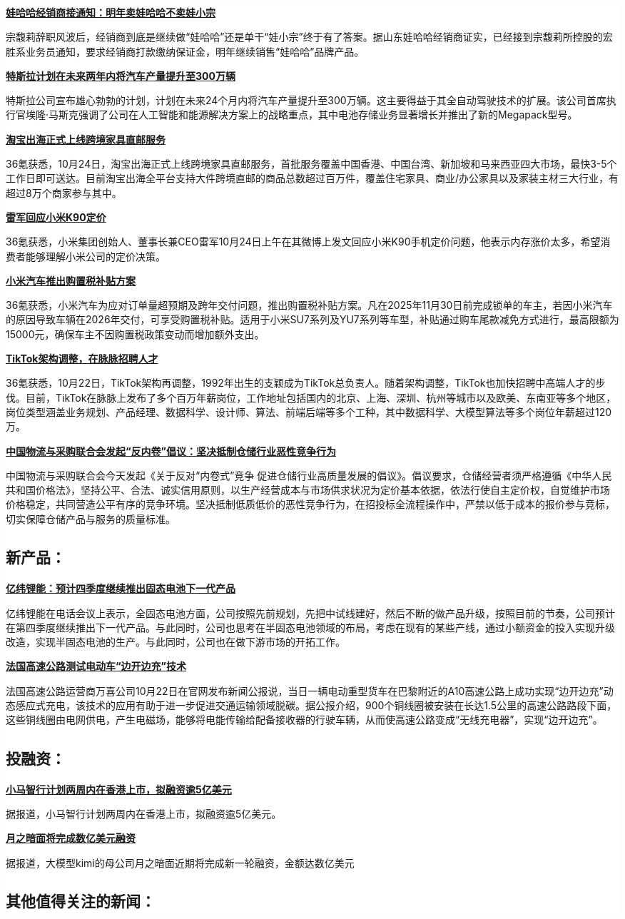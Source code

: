 [**娃哈哈经销商接通知：明年卖娃哈哈不卖娃小宗**](https://36kr.com/newsflashes/3522380731047049)

宗馥莉辞职风波后，经销商到底是继续做“娃哈哈”还是单干“娃小宗”终于有了答案。据山东娃哈哈经销商证实，已经接到宗馥莉所控股的宏胜系业务员通知，要求经销商打款缴纳保证金，明年继续销售“娃哈哈”品牌产品。

[**特斯拉计划在未来两年内将汽车产量提升至300万辆**](https://36kr.com/newsflashes/3522386008431751)

特斯拉公司宣布雄心勃勃的计划，计划在未来24个月内将汽车产量提升至300万辆。这主要得益于其全自动驾驶技术的扩展。该公司首席执行官埃隆·马斯克强调了公司在人工智能和能源解决方案上的战略重点，其中电池存储业务显著增长并推出了新的Megapack型号。

[**淘宝出海正式上线跨境家具直邮服务**](https://36kr.com/newsflashes/3522606151015556)

36氪获悉，10月24日，淘宝出海正式上线跨境家具直邮服务，首批服务覆盖中国香港、中国台湾、新加坡和马来西亚四大市场，最快3-5个工作日即可送达。目前淘宝出海全平台支持大件跨境直邮的商品总数超过百万件，覆盖住宅家具、商业/办公家具以及家装主材三大行业，有超过8万个商家参与其中。

[**雷军回应小米K90定价**](https://36kr.com/newsflashes/3522583453031552)

36氪获悉，小米集团创始人、董事长兼CEO雷军10月24日上午在其微博上发文回应小米K90手机定价问题，他表示内存涨价太多，希望消费者能够理解小米公司的定价决策。

[**小米汽车推出购置税补贴方案**](https://36kr.com/newsflashes/3522700972989571)

36氪获悉，小米汽车为应对订单量超预期及跨年交付问题，推出购置税补贴方案。凡在2025年11月30日前完成锁单的车主，若因小米汽车的原因导致车辆在2026年交付，可享受购置税补贴。适用于小米SU7系列及YU7系列等车型，补贴通过购车尾款减免方式进行，最高限额为15000元，确保车主不因购置税政策变动而增加额外支出。

[**TikTok架构调整，在脉脉招聘人才**](https://36kr.com/newsflashes/3522759134633096)

36氪获悉，10月22日，TikTok架构再调整，1992年出生的支颖成为TikTok总负责人。随着架构调整，TikTok也加快招聘中高端人才的步伐。目前，TikTok在脉脉上发布了多个百万年薪岗位，工作地址包括国内的北京、上海、深圳、杭州等城市以及欧美、东南亚等多个地区，岗位类型涵盖业务规划、产品经理、数据科学、设计师、算法、前端后端等多个工种，其中数据科学、大模型算法等多个岗位年薪超过120万。

[**中国物流与采购联合会发起“反内卷”倡议：坚决抵制仓储行业恶性竞争行为**](https://36kr.com/newsflashes/3522840004434816)

中国物流与采购联合会今天发起《关于反对“内卷式”竞争 促进仓储行业高质量发展的倡议》。倡议要求，仓储经营者须严格遵循《中华人民共和国价格法》，坚持公平、合法、诚实信用原则，以生产经营成本与市场供求状况为定价基本依据，依法行使自主定价权，自觉维护市场价格稳定，共同营造公平有序的竞争环境。坚决抵制低质低价的恶性竞争行为，在招投标全流程操作中，严禁以低于成本的报价参与竞标，切实保障仓储产品与服务的质量标准。

## **新产品：**

[**亿纬锂能：预计四季度继续推出固态电池下一代产品**](https://36kr.com/newsflashes/3522922359364744)

亿纬锂能在电话会议上表示，全固态电池方面，公司按照先前规划，先把中试线建好，然后不断的做产品升级，按照目前的节奏，公司预计在第四季度继续推出下一代产品。与此同时，公司也思考在半固态电池领域的布局，考虑在现有的某些产线，通过小额资金的投入实现升级改造，实现半固态电池的生产。与此同时，公司也在做下游市场的开拓工作。

[**法国高速公路测试电动车“边开边充”技术**](https://36kr.com/newsflashes/3522395800280198)

法国高速公路运营商万喜公司10月22日在官网发布新闻公报说，当日一辆电动重型货车在巴黎附近的A10高速公路上成功实现“边开边充”动态感应式充电，该技术的应用有助于进一步促进交通运输领域脱碳。据公报介绍，900个铜线圈被安装在长达1.5公里的高速公路路段下面，这些铜线圈由电网供电，产生电磁场，能够将电能传输给配备接收器的行驶车辆，从而使高速公路变成“无线充电器”，实现“边开边充”。

## **投融资：**

[**小马智行计划两周内在香港上市，拟融资逾5亿美元**](https://36kr.com/newsflashes/3523004023872643)

据报道，小马智行计划两周内在香港上市，拟融资逾5亿美元。

[**月之暗面将完成数亿美元融资**](https://36kr.com/newsflashes/3522569200442245)

据报道，大模型kimi的母公司月之暗面近期将完成新一轮融资，金额达数亿美元

## **其他值得关注的新闻：**
